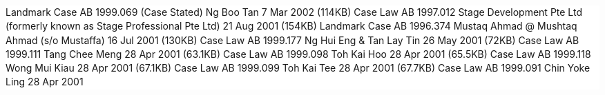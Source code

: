   </tr>
  <tr>
    <td>Landmark Case</td>
    <td class="widthlength">AB 1999.069 (Case Stated)</td>
    <td>Ng Boo Tan</td>
    <td><a name="2002"></a>7 Mar 2002</td>
    <td><a href="/files/Decision-NgBooTan-AB1999.069(CaseStated).pdf"></a>(114KB)</td>
  </tr>
  <tr>
    <td>Case Law</td>
    <td class="widthlength">AB 1997.012</td>
    <td>Stage Development Pte Ltd (formerly known as Stage Professional Pte Ltd)</td>
    <td><a name="2001"></a>21 Aug 2001</td>
    <td><a href="/files/Decision-StageDevelopmentPteLtd-AB1999.012.pdf" target="_blank"></a>(154KB)</td>
  </tr>
  <tr>
    <td>Landmark Case</td>
    <td class="widthlength">AB 1996.374</td>
    <td>Mustaq Ahmad @ Mushtaq Ahmad (s/o Mustaffa)</td>
    <td><a name="2001"></a>16 Jul 2001</td>
    <td><a href="/files/Decision-MustaqAhmadMushtaqAhmad(sonofMustafa)-AB1996.374.pdf"></a>(130KB)</td>
  </tr>
  <tr>
    <td>Case Law</td>
    <td class="widthlength">AB 1999.177</td>
    <td>Ng Hui Eng & Tan Lay Tin</td>
    <td><a name="2001"></a>26 May 2001</td>
    <td><a href="/files/Decision-NgHuiEng&TanLayTin-AB1999.177.pdf" target="_blank"></a>(72KB)</td>
  </tr>
  <tr>
    <td>Case Law</td>
    <td class="widthlength">AB 1999.111</td>
    <td>Tang Chee Meng</td>
    <td><a name="2001"></a>28 Apr 2001</td>
    <td><a href="/files/TangCheeMengasadministratoroftheestateofTangHengdeceased.pdf" target="_blank"></a>(63.1KB)</td>
  </tr>
  <tr>
    <td>Case Law</td>
    <td class="widthlength">AB 1999.098</td>
    <td>Toh Kai Hoo</td>
    <td><a name="2001"></a>28 Apr 2001</td>
    <td><a href="/files/Decision-TohKaiHoo-AB1999.098.pdf" target="_blank"></a>(65.5KB)</td>
  </tr>
  <tr>
    <td>Case Law</td>
    <td class="widthlength">AB 1999.118</td>
    <td>Wong Mui Kiau</td>
    <td><a name="2001"></a>28 Apr 2001</td>
    <td><a href="/files/Decision-WongMuiKiau-AB1999.118.pdf" target="_blank"></a>(67.1KB)</td>
  </tr>
  <tr>
    <td>Case Law</td>
    <td class="widthlength">AB 1999.099</td>
    <td>Toh Kai Tee	</td>
    <td><a name="2001"></a>28 Apr 2001</td>
    <td><a href="/files/Decision-TohKaiTee-AB1999.099.pdf" target="_blank"></a>(67.7KB)</td>
  </tr>
  <tr>
    <td>Case Law</td>
    <td class="widthlength">AB 1999.091</td>
    <td>Chin Yoke Ling	</td>
    <td><a name="2001"></a>28 Apr 2001</td>